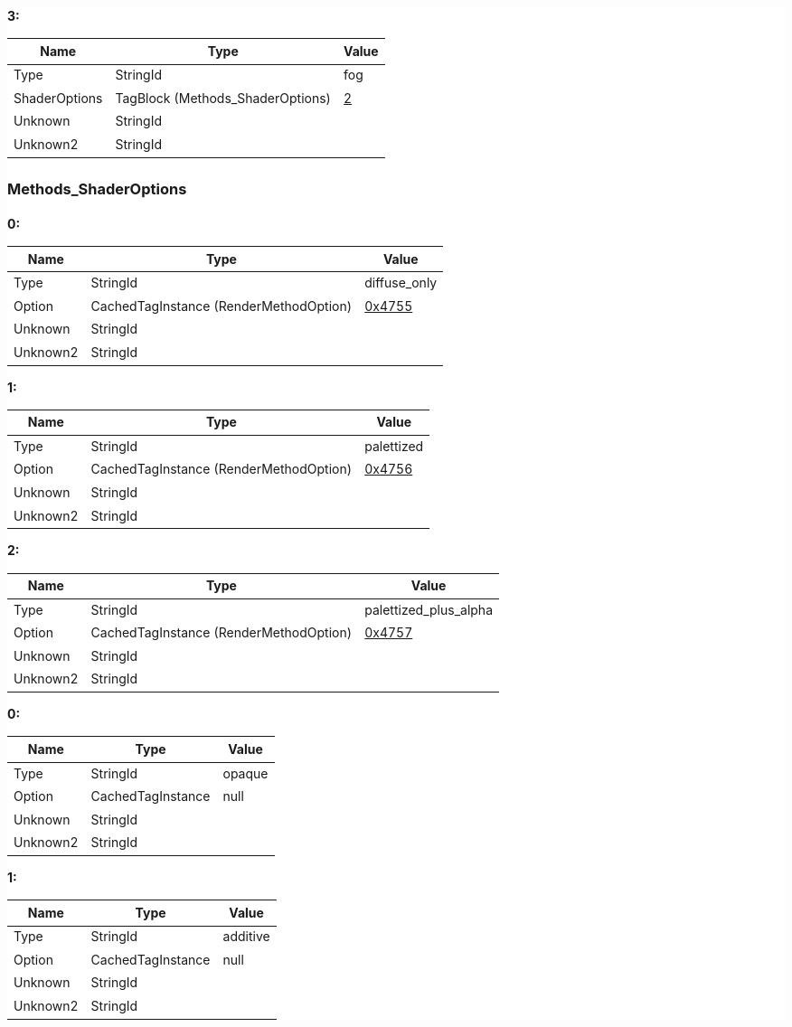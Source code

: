**3:**

Name	| Type	| Value
---	|---	|---	|
Type	|StringId	|fog
ShaderOptions	|TagBlock (Methods_ShaderOptions)	|[2](#methods_shaderoptions)
Unknown	|StringId	|
Unknown2	|StringId	|


### Methods_ShaderOptions

**0:**

Name	| Type	| Value
---	|---	|---	|
Type	|StringId	|diffuse_only
Option	|CachedTagInstance (RenderMethodOption)	|[0x4755](../RenderMethodOption/4755.md)
Unknown	|StringId	|
Unknown2	|StringId	|


**1:**

Name	| Type	| Value
---	|---	|---	|
Type	|StringId	|palettized
Option	|CachedTagInstance (RenderMethodOption)	|[0x4756](../RenderMethodOption/4756.md)
Unknown	|StringId	|
Unknown2	|StringId	|


**2:**

Name	| Type	| Value
---	|---	|---	|
Type	|StringId	|palettized_plus_alpha
Option	|CachedTagInstance (RenderMethodOption)	|[0x4757](../RenderMethodOption/4757.md)
Unknown	|StringId	|
Unknown2	|StringId	|


**0:**

Name	| Type	| Value
---	|---	|---	|
Type	|StringId	|opaque
Option	|CachedTagInstance	|null
Unknown	|StringId	|
Unknown2	|StringId	|


**1:**

Name	| Type	| Value
---	|---	|---	|
Type	|StringId	|additive
Option	|CachedTagInstance	|null
Unknown	|StringId	|
Unknown2	|StringId	|
